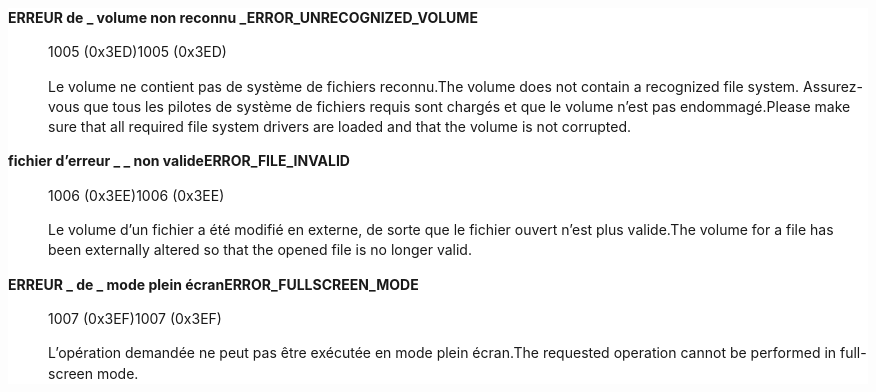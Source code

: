 
</dt> </dl> </dd> <dt>

<span data-ttu-id="4d144-121"><span id="ERROR_UNRECOGNIZED_VOLUME"></span><span id="error_unrecognized_volume"></span>**ERREUR de \_ volume non reconnu \_**</span><span class="sxs-lookup"><span data-stu-id="4d144-121"><span id="ERROR_UNRECOGNIZED_VOLUME"></span><span id="error_unrecognized_volume"></span>**ERROR\_UNRECOGNIZED\_VOLUME**</span></span>
</dt> <dd> <dl> <dt>

<span data-ttu-id="4d144-122">1005 (0x3ED)</span><span class="sxs-lookup"><span data-stu-id="4d144-122">1005 (0x3ED)</span></span>
</dt> <dt>



<span data-ttu-id="4d144-123">Le volume ne contient pas de système de fichiers reconnu.</span><span class="sxs-lookup"><span data-stu-id="4d144-123">The volume does not contain a recognized file system.</span></span> <span data-ttu-id="4d144-124">Assurez-vous que tous les pilotes de système de fichiers requis sont chargés et que le volume n’est pas endommagé.</span><span class="sxs-lookup"><span data-stu-id="4d144-124">Please make sure that all required file system drivers are loaded and that the volume is not corrupted.</span></span>


</dt> </dl> </dd> <dt>

<span data-ttu-id="4d144-125"><span id="ERROR_FILE_INVALID"></span><span id="error_file_invalid"></span>**fichier d’erreur \_ \_ non valide**</span><span class="sxs-lookup"><span data-stu-id="4d144-125"><span id="ERROR_FILE_INVALID"></span><span id="error_file_invalid"></span>**ERROR\_FILE\_INVALID**</span></span>
</dt> <dd> <dl> <dt>

<span data-ttu-id="4d144-126">1006 (0x3EE)</span><span class="sxs-lookup"><span data-stu-id="4d144-126">1006 (0x3EE)</span></span>
</dt> <dt>



<span data-ttu-id="4d144-127">Le volume d’un fichier a été modifié en externe, de sorte que le fichier ouvert n’est plus valide.</span><span class="sxs-lookup"><span data-stu-id="4d144-127">The volume for a file has been externally altered so that the opened file is no longer valid.</span></span>


</dt> </dl> </dd> <dt>

<span data-ttu-id="4d144-128"><span id="ERROR_FULLSCREEN_MODE"></span><span id="error_fullscreen_mode"></span>**ERREUR \_ de \_ mode plein écran**</span><span class="sxs-lookup"><span data-stu-id="4d144-128"><span id="ERROR_FULLSCREEN_MODE"></span><span id="error_fullscreen_mode"></span>**ERROR\_FULLSCREEN\_MODE**</span></span>
</dt> <dd> <dl> <dt>

<span data-ttu-id="4d144-129">1007 (0x3EF)</span><span class="sxs-lookup"><span data-stu-id="4d144-129">1007 (0x3EF)</span></span>
</dt> <dt>



<span data-ttu-id="4d144-130">L’opération demandée ne peut pas être exécutée en mode plein écran.</span><span class="sxs-lookup"><span data-stu-id="4d144-130">The requested operation cannot be performed in full-screen mode.</span></span>

